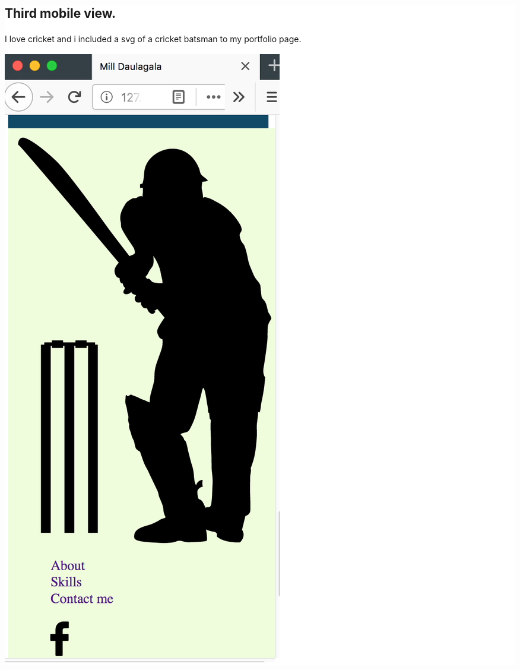 
## Third mobile view. 

I love cricket and i included a svg of a cricket batsman to my portfolio page. 

 ![Third mobile view](screen-shots/third-mobile.png "Third mobile view")
